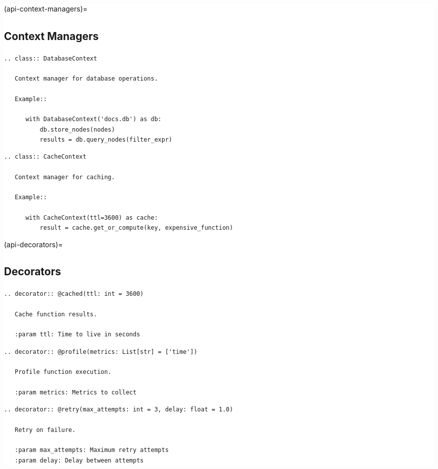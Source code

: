 (api-context-managers)=

## Context Managers

```{eval-rst}
.. class:: DatabaseContext

   Context manager for database operations.

   Example::

      with DatabaseContext('docs.db') as db:
          db.store_nodes(nodes)
          results = db.query_nodes(filter_expr)
```

```{eval-rst}
.. class:: CacheContext

   Context manager for caching.

   Example::

      with CacheContext(ttl=3600) as cache:
          result = cache.get_or_compute(key, expensive_function)
```

(api-decorators)=

## Decorators

```{eval-rst}
.. decorator:: @cached(ttl: int = 3600)

   Cache function results.

   :param ttl: Time to live in seconds
```

```{eval-rst}
.. decorator:: @profile(metrics: List[str] = ['time'])

   Profile function execution.

   :param metrics: Metrics to collect
```

```{eval-rst}
.. decorator:: @retry(max_attempts: int = 3, delay: float = 1.0)

   Retry on failure.

   :param max_attempts: Maximum retry attempts
   :param delay: Delay between attempts
```

